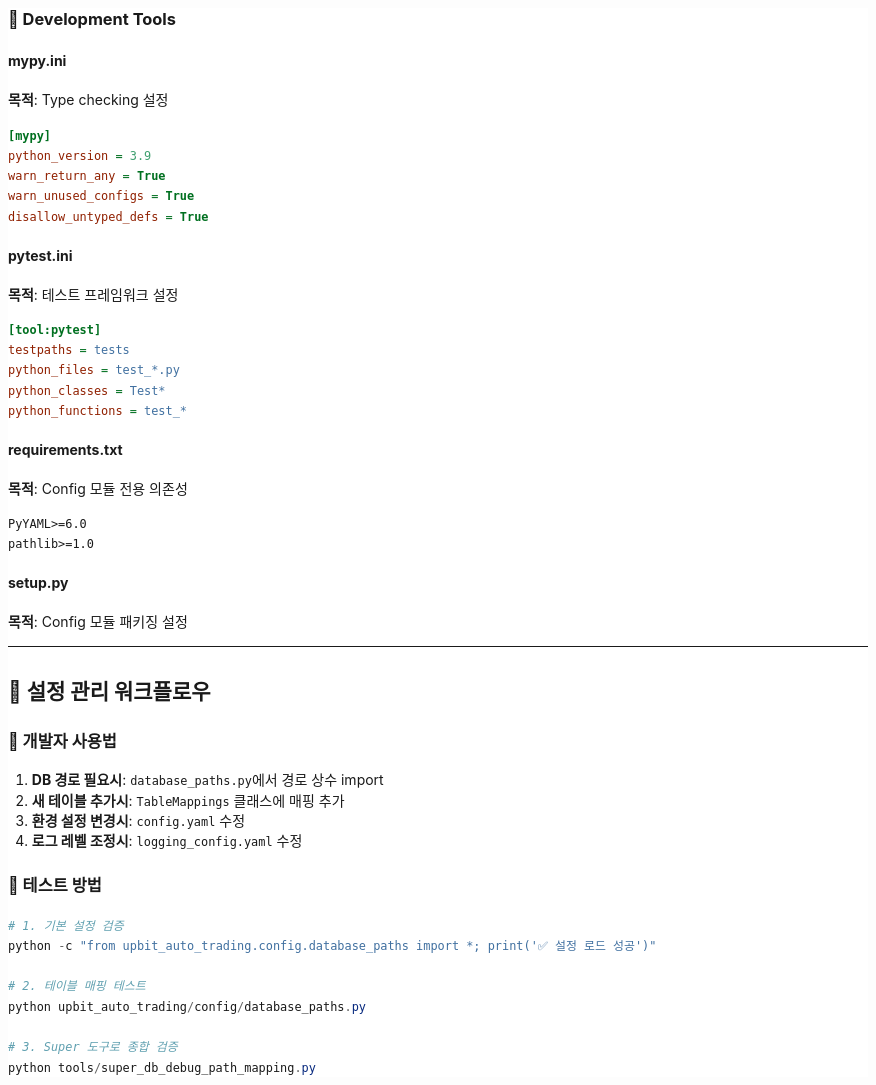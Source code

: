 ```yaml
```

### 🔧 Development Tools

#### mypy.ini
**목적**: Type checking 설정
```ini
[mypy]
python_version = 3.9
warn_return_any = True
warn_unused_configs = True
disallow_untyped_defs = True
```

#### pytest.ini
**목적**: 테스트 프레임워크 설정
```ini
[tool:pytest]
testpaths = tests
python_files = test_*.py
python_classes = Test*
python_functions = test_*
```

#### requirements.txt
**목적**: Config 모듈 전용 의존성
```txt
PyYAML>=6.0
pathlib>=1.0
```

#### setup.py
**목적**: Config 모듈 패키징 설정

---

## 🔄 설정 관리 워크플로우

### 💼 개발자 사용법
1. **DB 경로 필요시**: `database_paths.py`에서 경로 상수 import
2. **새 테이블 추가시**: `TableMappings` 클래스에 매핑 추가
3. **환경 설정 변경시**: `config.yaml` 수정
4. **로그 레벨 조정시**: `logging_config.yaml` 수정

### 🧪 테스트 방법
```powershell
# 1. 기본 설정 검증
python -c "from upbit_auto_trading.config.database_paths import *; print('✅ 설정 로드 성공')"

# 2. 테이블 매핑 테스트
python upbit_auto_trading/config/database_paths.py

# 3. Super 도구로 종합 검증
python tools/super_db_debug_path_mapping.py
```

